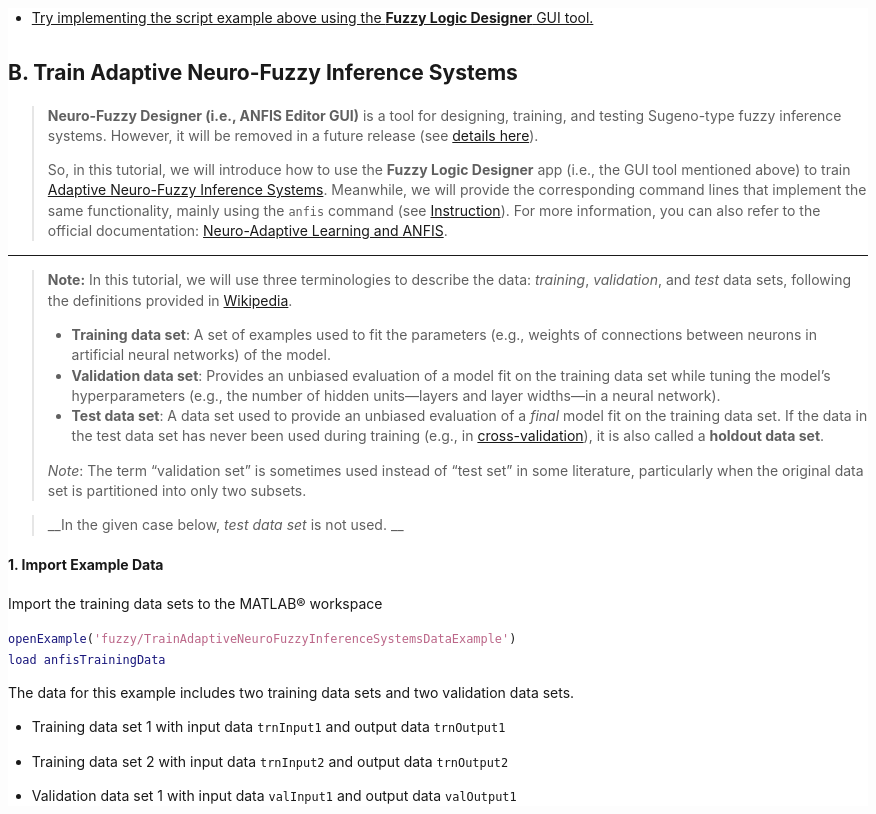 - <u>Try implementing the script example above using the **Fuzzy Logic Designer** GUI tool.</u>



## B. Train Adaptive Neuro-Fuzzy Inference Systems

> **Neuro-Fuzzy Designer (i.e., ANFIS Editor GUI)** is a tool for designing, training, and testing Sugeno-type fuzzy inference systems. However, it will be removed in a future release (see [details here](https://uk.mathworks.com/help/fuzzy/neurofuzzydesigner-app.html#mw_746f1d4a-749c-46d0-b8d7-9c501b848494)).
>
> So, in this tutorial, we will introduce how to use the **Fuzzy Logic Designer** app (i.e., the GUI tool mentioned above) to train [Adaptive Neuro-Fuzzy Inference Systems](https://uk.mathworks.com/help/fuzzy/train-adaptive-neuro-fuzzy-inference-systems-gui.html). Meanwhile, we will provide the corresponding command lines that implement the same functionality, mainly using the `anfis` command (see [Instruction](https://uk.mathworks.com/help/fuzzy/anfis.html)). For more information, you can also refer to the official documentation: [Neuro-Adaptive Learning and ANFIS](https://uk.mathworks.com/help/fuzzy/neuro-adaptive-learning-and-anfis.html).

---

> **Note:** In this tutorial, we will use three terminologies to describe the data: *training*, *validation*, and *test* data sets, following the definitions provided in [Wikipedia](https://en.wikipedia.org/wiki/Training,_validation,_and_test_data_sets).
>
> - **Training data set**: A set of examples used to fit the parameters (e.g., weights of connections between neurons in artificial neural networks) of the model.
> - **Validation data set**: Provides an unbiased evaluation of a model fit on the training data set while tuning the model’s hyperparameters (e.g., the number of hidden units—layers and layer widths—in a neural network).
> - **Test data set**: A data set used to provide an unbiased evaluation of a *final* model fit on the training data set. If the data in the test data set has never been used during training (e.g., in [cross-validation](https://en.wikipedia.org/wiki/Cross-validation_(statistics))), it is also called a **holdout data set**.
>
> *Note*: The term “validation set” is sometimes used instead of “test set” in some literature, particularly when the original data set is partitioned into only two subsets.

> __In the given case below, *test data set* is not used. __

#### 1. Import Example Data

Import the training data sets to the MATLAB® workspace

```matlab
openExample('fuzzy/TrainAdaptiveNeuroFuzzyInferenceSystemsDataExample')
load anfisTrainingData
```

The data for this example includes two training data sets and two validation data sets.

- Training data set 1 with input data `trnInput1` and output data `trnOutput1`

- Training data set 2 with input data `trnInput2` and output data `trnOutput2`

- Validation data set 1 with input data `valInput1` and output data `valOutput1`
